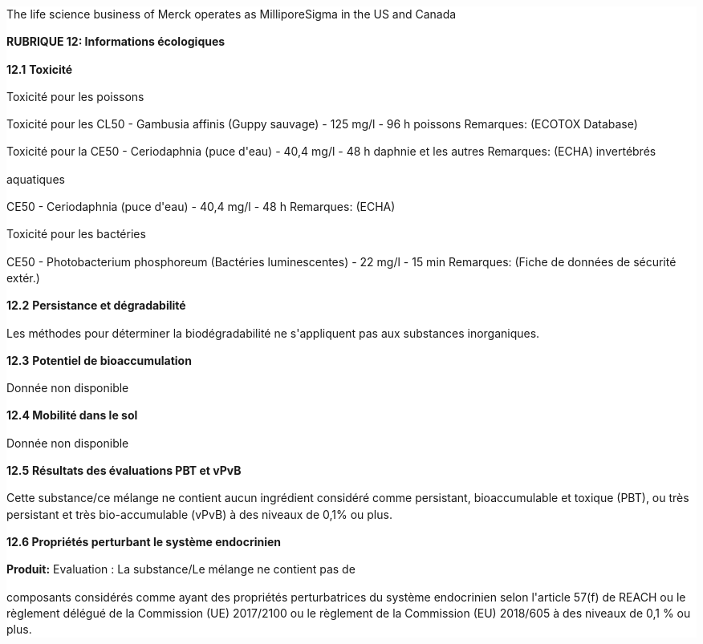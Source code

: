 The life science business of Merck operates as MilliporeSigma in
the US and Canada

**RUBRIQUE 12: Informations écologiques**


**12.1** **Toxicité**

Toxicité pour les
poissons


Toxicité pour les CL50 - Gambusia affinis (Guppy sauvage) - 125 mg/l - 96 h
poissons Remarques: (ECOTOX Database)

Toxicité pour la CE50 - Ceriodaphnia (puce d'eau) - 40,4 mg/l - 48 h
daphnie et les autres Remarques: (ECHA)
invertébrés

aquatiques


CE50 - Ceriodaphnia (puce d'eau) - 40,4 mg/l - 48 h
Remarques: (ECHA)


Toxicité pour les
bactéries


CE50 - Photobacterium phosphoreum (Bactéries luminescentes) - 22
mg/l - 15 min
Remarques: (Fiche de données de sécurité extér.)


**12.2** **Persistance et dégradabilité**

Les méthodes pour déterminer la biodégradabilité ne s'appliquent pas aux substances
inorganiques.

**12.3** **Potentiel de bioaccumulation**

Donnée non disponible

**12.4 Mobilité dans le sol**

Donnée non disponible

**12.5** **Résultats des évaluations PBT et vPvB**

Cette substance/ce mélange ne contient aucun ingrédient considéré comme persistant, bioaccumulable et toxique (PBT), ou très persistant et très bio-accumulable (vPvB) à des
niveaux de 0,1% ou plus.

**12.6 Propriétés perturbant le système endocrinien**

**Produit:**
Evaluation : La substance/Le mélange ne contient pas de

composants considérés comme ayant des propriétés
perturbatrices du système endocrinien selon l'article
57(f) de REACH ou le règlement délégué de la
Commission (UE) 2017/2100 ou le règlement de la
Commission (EU) 2018/605 à des niveaux de 0,1 %
ou plus.
